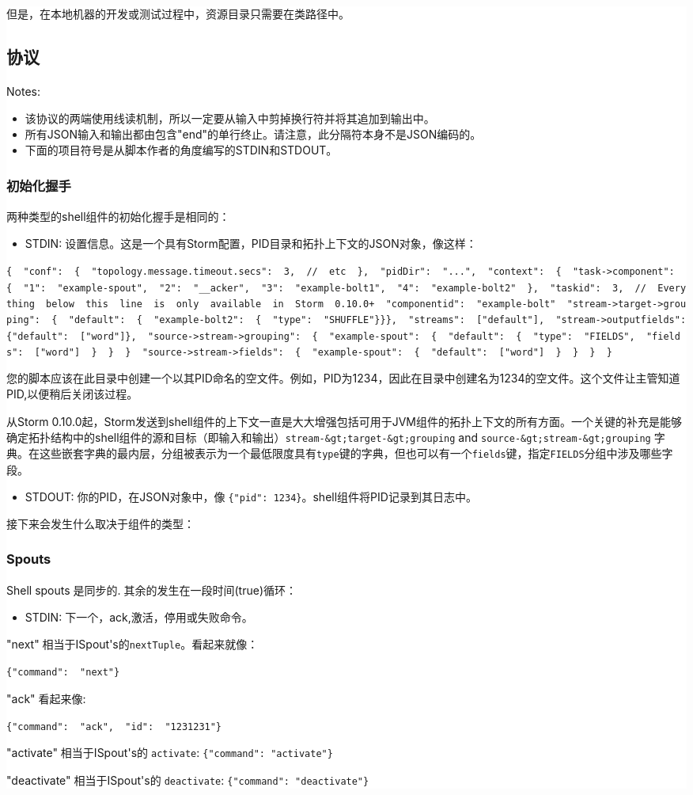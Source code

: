 但是，在本地机器的开发或测试过程中，资源目录只需要在类路径中。

## 协议

Notes:

*   该协议的两端使用线读机制，所以一定要从输入中剪掉换行符并将其追加到输出中。
*   所有JSON输入和输出都由包含"end"的单行终止。请注意，此分隔符本身不是JSON编码的。
*   下面的项目符号是从脚本作者的角度编写的STDIN和STDOUT。

### 初始化握手

两种类型的shell组件的初始化握手是相同的：

*   STDIN: 设置信息。这是一个具有Storm配置，PID目录和拓扑上下文的JSON对象，像这样：

```
{  "conf":  {  "topology.message.timeout.secs":  3,  //  etc  },  "pidDir":  "...",  "context":  {  "task->component":  {  "1":  "example-spout",  "2":  "__acker",  "3":  "example-bolt1",  "4":  "example-bolt2"  },  "taskid":  3,  //  Everything  below  this  line  is  only  available  in  Storm  0.10.0+  "componentid":  "example-bolt"  "stream->target->grouping":  {  "default":  {  "example-bolt2":  {  "type":  "SHUFFLE"}}},  "streams":  ["default"],  "stream->outputfields":  {"default":  ["word"]},  "source->stream->grouping":  {  "example-spout":  {  "default":  {  "type":  "FIELDS",  "fields":  ["word"]  }  }  }  "source->stream->fields":  {  "example-spout":  {  "default":  ["word"]  }  }  }  }  
```

您的脚本应该在此目录中创建一个以其PID命名的空文件。例如，PID为1234，因此在目录中创建名为1234的空文件。这个文件让主管知道PID,以便稍后关闭该过程。

从Storm 0.10.0起，Storm发送到shell组件的上下文一直是大大增强包括可用于JVM组件的拓扑上下文的所有方面。一个关键的补充是能够确定拓扑结构中的shell组件的源和目标（即输入和输出）`stream-&gt;target-&gt;grouping` and `source-&gt;stream-&gt;grouping` 字典。在这些嵌套字典的最内层，分组被表示为一个最低限度具有`type`键的字典，但也可以有一个`fields`键，指定`FIELDS`分组中涉及哪些字段。

*   STDOUT: 你的PID，在JSON对象中，像 `{"pid": 1234}`。shell组件将PID记录到其日志中。

接下来会发生什么取决于组件的类型：

### Spouts

Shell spouts 是同步的. 其余的发生在一段时间(true)循环：

*   STDIN: 下一个，ack,激活，停用或失败命令。

"next" 相当于ISpout's的`nextTuple`。看起来就像：

```
{"command":  "next"}  
```

"ack" 看起来像:

```
{"command":  "ack",  "id":  "1231231"}  
```

"activate" 相当于ISpout's的 `activate`: `{"command": "activate"}`

"deactivate" 相当于ISpout's的 `deactivate`: `{"command": "deactivate"}`

